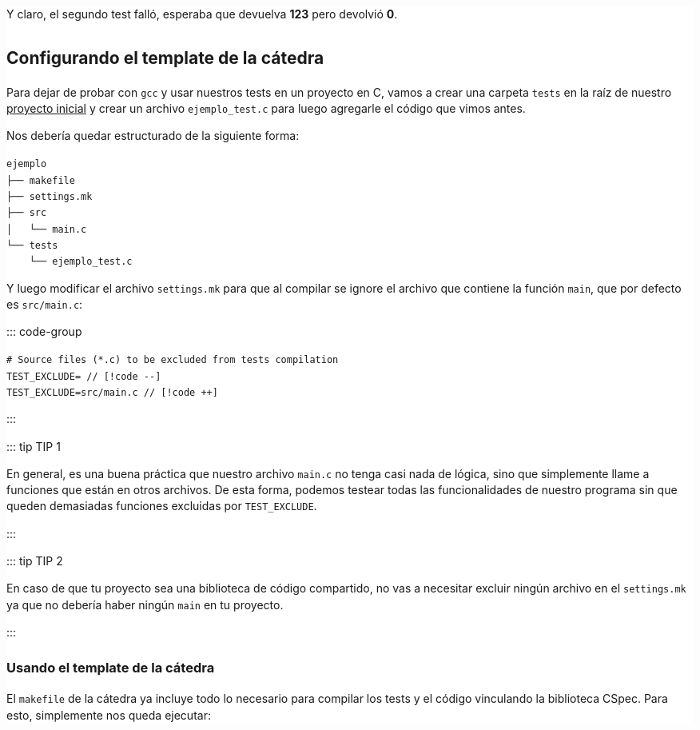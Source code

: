 Y claro, el segundo test falló, esperaba que devuelva **123** pero devolvió
**0**.

## Configurando el template de la cátedra

Para dejar de probar con `gcc` y usar nuestros tests en un proyecto en C,
vamos a crear una carpeta `tests` en la raíz de nuestro
[proyecto inicial](/primeros-pasos/primer-proyecto-c) y crear un archivo
`ejemplo_test.c` para luego agregarle el código que vimos antes.

Nos debería quedar estructurado de la siguiente forma:

```
ejemplo
├── makefile
├── settings.mk
├── src
│   └── main.c
└── tests
    └── ejemplo_test.c
```

Y luego modificar el archivo `settings.mk` para que al compilar se ignore el
archivo que contiene la función `main`, que por defecto es `src/main.c`:

::: code-group

```make [settings.mk]
# Source files (*.c) to be excluded from tests compilation
TEST_EXCLUDE= // [!code --]
TEST_EXCLUDE=src/main.c // [!code ++]
```

:::

::: tip TIP 1

En general, es una buena práctica que nuestro archivo `main.c` no tenga casi
nada de lógica, sino que simplemente llame a funciones que están en otros
archivos. De esta forma, podemos testear todas las funcionalidades de nuestro
programa sin que queden demasiadas funciones excluidas por `TEST_EXCLUDE`.

:::

::: tip TIP 2

En caso de que tu proyecto sea una biblioteca de código compartido, no vas a
necesitar excluir ningún archivo en el `settings.mk` ya que no debería haber
ningún `main` en tu proyecto.

:::

### Usando el template de la cátedra

El `makefile` de la cátedra ya incluye todo lo necesario para compilar los
tests y el código vinculando la biblioteca CSpec. Para esto, simplemente
nos queda ejecutar:
